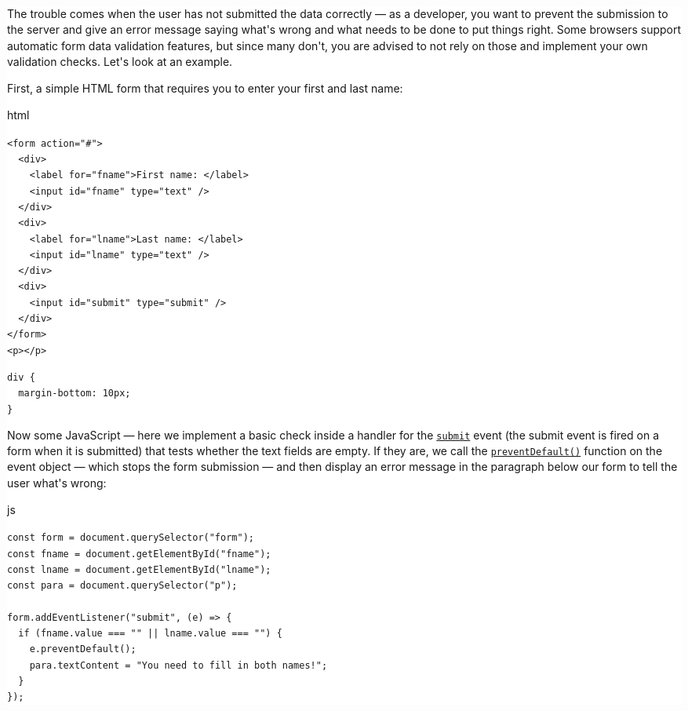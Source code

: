 The trouble comes when the user has not submitted the data correctly — as a developer, you want to prevent the submission to the server and give an error message saying what's wrong and what needs to be done to put things right. Some browsers support automatic form data validation features, but since many don't, you are advised to not rely on those and implement your own validation checks. Let's look at an example.

First, a simple HTML form that requires you to enter your first and last name:

html

```
<form action="#">
  <div>
    <label for="fname">First name: </label>
    <input id="fname" type="text" />
  </div>
  <div>
    <label for="lname">Last name: </label>
    <input id="lname" type="text" />
  </div>
  <div>
    <input id="submit" type="submit" />
  </div>
</form>
<p></p>
```

```
div {
  margin-bottom: 10px;
}
```

Now some JavaScript — here we implement a basic check inside a handler for the [`submit`](/en-US/docs/Web/API/HTMLFormElement/submit_event) event (the submit event is fired on a form when it is submitted) that tests whether the text fields are empty. If they are, we call the [`preventDefault()`](/en-US/docs/Web/API/Event/preventDefault) function on the event object — which stops the form submission — and then display an error message in the paragraph below our form to tell the user what's wrong:

js

```
const form = document.querySelector("form");
const fname = document.getElementById("fname");
const lname = document.getElementById("lname");
const para = document.querySelector("p");

form.addEventListener("submit", (e) => {
  if (fname.value === "" || lname.value === "") {
    e.preventDefault();
    para.textContent = "You need to fill in both names!";
  }
});
```
